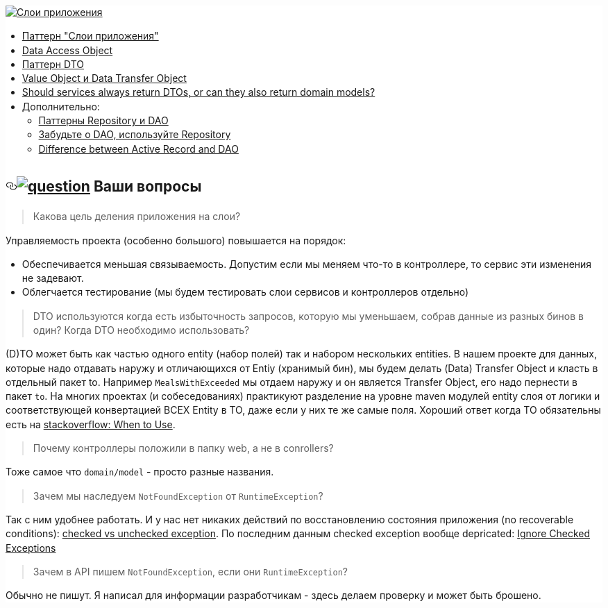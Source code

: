 <p><a href="https://camo.githubusercontent.com/b9f2254339fd88d875e11ecd9a539e01f4f6a17b/687474703a2f2f342e62702e626c6f6773706f742e636f6d2f2d4234426472504866494c412f547536644335754b3464492f41414141414141414165512f6950454d305763745237592f73313630302f526f6f2b546563686e6963616c2b4172636869746563747572652b4469616772616d2e706e67" target="_blank"><img src="https://camo.githubusercontent.com/b9f2254339fd88d875e11ecd9a539e01f4f6a17b/687474703a2f2f342e62702e626c6f6773706f742e636f6d2f2d4234426472504866494c412f547536644335754b3464492f41414141414141414165512f6950454d305763745237592f73313630302f526f6f2b546563686e6963616c2b4172636869746563747572652b4469616772616d2e706e67" alt="Слои приложения" data-canonical-src="http://4.bp.blogspot.com/-B4BdrPHfILA/Tu6dC5uK4dI/AAAAAAAAAeQ/iPEM0WctR7Y/s1600/Roo+Technical+Architecture+Diagram.png" style="max-width:100%;"></a></p>
<ul>
<li><a href="http://en.wikipedia.org/wiki/Multilayered_architecture">Паттерн "Слои приложения"</a></li>
<li><a href="https://ru.wikipedia.org/wiki/Data_Access_Object">Data Access Object</a></li>
<li><a href="http://martinfowler.com/eaaCatalog/dataTransferObject.html">Паттерн DTO</a></li>
<li><a href="http://stackoverflow.com/questions/1612334/difference-between-dto-vo-pojo-javabeans">Value Object и Data Transfer Object</a></li>
<li><a href="http://stackoverflow.com/questions/21554977/should-services-always-return-dtos-or-can-they-also-return-domain-models">Should services always return DTOs, or can they also return domain models?</a></li>
<li>Дополнительно:
<ul>
<li><a href="http://codehelper.ru/questions/205/new/repository-и-dao-отличия-преимущества-недостатки">Паттерны Repository и DAO</a></li>
<li><a href="http://habrahabr.ru/post/263033/">Забудьте о DAO, используйте Repository</a></li>
<li><a href="http://stackoverflow.com/questions/6640784/difference-between-active-record-and-dao">Difference between Active Record and DAO</a></li>
</ul>
</li>
</ul>
<h2><a href="#-Ваши-вопросы" aria-hidden="true" class="anchor" id="user-content--Ваши-вопросы"><svg aria-hidden="true" class="octicon octicon-link" height="16" version="1.1" viewBox="0 0 16 16" width="16"><path fill-rule="evenodd" d="M4 9h1v1H4c-1.5 0-3-1.69-3-3.5S2.55 3 4 3h4c1.45 0 3 1.69 3 3.5 0 1.41-.91 2.72-2 3.25V8.59c.58-.45 1-1.27 1-2.09C10 5.22 8.98 4 8 4H4c-.98 0-2 1.22-2 2.5S3 9 4 9zm9-3h-1v1h1c1 0 2 1.22 2 2.5S13.98 12 13 12H9c-.98 0-2-1.22-2-2.5 0-.83.42-1.64 1-2.09V6.25c-1.09.53-2 1.84-2 3.25C6 11.31 7.55 13 9 13h4c1.45 0 3-1.69 3-3.5S14.5 6 13 6z"></path></svg></a><a href="https://cloud.githubusercontent.com/assets/13649199/13672858/9cd58692-e6e7-11e5-905d-c295d2a456f1.png" target="_blank"><img src="https://cloud.githubusercontent.com/assets/13649199/13672858/9cd58692-e6e7-11e5-905d-c295d2a456f1.png" alt="question" style="max-width:100%;"></a> Ваши вопросы</h2>
<blockquote>
<p>Какова цель деления приложения на слои?</p>
</blockquote>
<p>Управляемость проекта (особенно большого) повышается на порядок:</p>
<ul>
<li>Обеспечивается меньшая связываемость. Допустим если мы меняем что-то в контроллере, то сервис эти изменения не задевают.</li>
<li>Облегчается тестирование (мы будем тестировать слои сервисов и контроллеров отдельно)</li>
</ul>
<blockquote>
<p>DTO используются когда есть избыточность запросов, которую мы уменьшаем, собрав данные из разных бинов в один? Когда DTO необходимо использовать?</p>
</blockquote>
<p>(D)TO может быть как частью одного entity  (набор полей) так и набором нескольких entities.
В нашем проекте для данных, которые надо отдавать наружу и отличающихся от Entiy (хранимый бин), мы будем делать (Data) Transfer Object и класть в отдельный пакет to. Например <code>MealsWithExceeded</code> мы отдаем наружу и он является Transfer Object, его надо пернести в пакет <code>to</code>.
На многих проектах (и собеседованиях) практикуют разделение на уровне maven модулей entity слоя от логики и соответствующей конвертацией ВСЕХ Entity в TO, даже если у них те же самые поля.
Хороший ответ когда TO обязательны есть на <a href="http://stackoverflow.com/questions/21554977/should-services-always-return-dtos-or-can-they-also-return-domain-models#21569720">stackoverflow: When to Use</a>.</p>
<blockquote>
<p>Почему контроллеры положили в папку web, а не в conrollers?</p>
</blockquote>
<p>Тоже самое что <code>domain/model</code> - просто разные названия.</p>
<blockquote>
<p>Зачем мы наследуем <code>NotFoundException</code> от <code>RuntimeException</code>?</p>
</blockquote>
<p>Так с ним удобнее работать. И у нас нет никаких действий по восстановлению состояния приложения (no recoverable conditions): <a href="http://stackoverflow.com/questions/6115896/java-checked-vs-unchecked-exception-explanation">checked vs unchecked exception</a>. По последним данным checked exception вообще depricated: <a href="http://blog.takipi.com/ignore-checked-exceptions-all-the-cool-devs-are-doing-it-based-on-600000-java-projects">Ignore Checked Exceptions</a></p>
<blockquote>
<p>Зачем в API пишем <code>NotFoundException</code>, если они <code>RuntimeException</code>?</p>
</blockquote>
<p>Обычно не пишут. Я написал для информации разработчикам - здесь делаем проверку и может быть брошено.</p>
<blockquote>
